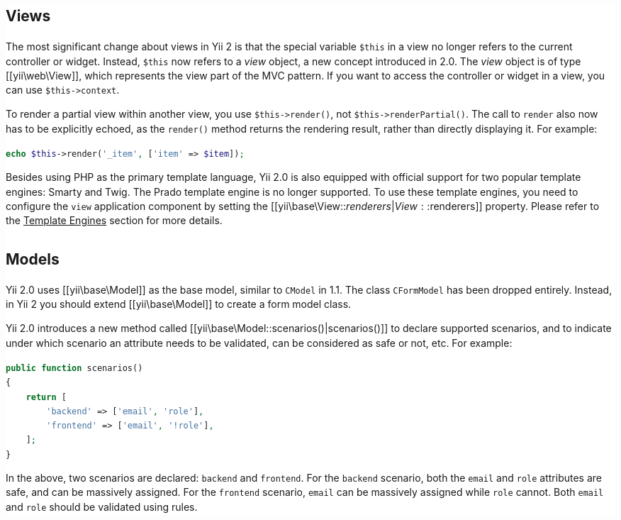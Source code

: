 
Views
-----

The most significant change about views in Yii 2 is that the special variable `$this` in a view no longer refers to
the current controller or widget. Instead, `$this` now refers to a *view* object, a new concept
introduced in 2.0. The *view* object is of type [[yii\web\View]], which represents the view part
of the MVC pattern. If you want to access the controller or widget in a view, you can use `$this->context`.

To render a partial view within another view, you use `$this->render()`, not `$this->renderPartial()`. The call to `render` also now has to be explicitly echoed, as the `render()` method returns the rendering
result, rather than directly displaying it. For example:

```php
echo $this->render('_item', ['item' => $item]);
```

Besides using PHP as the primary template language, Yii 2.0 is also equipped with official
support for two popular template engines: Smarty and Twig. The Prado template engine is no longer supported.
To use these template engines, you need to configure the `view` application component by setting the
[[yii\base\View::$renderers|View::$renderers]] property. Please refer to the [Template Engines](tutorial-template-engines.md)
section for more details.


Models
------

Yii 2.0 uses [[yii\base\Model]] as the base model, similar to `CModel` in 1.1.
The class `CFormModel` has been dropped entirely. Instead, in Yii 2 you should extend [[yii\base\Model]] to create a form model class.

Yii 2.0 introduces a new method called [[yii\base\Model::scenarios()|scenarios()]] to declare
supported scenarios, and to indicate under which scenario an attribute needs to be validated, can be considered as safe or not, etc. For example:

```php
public function scenarios()
{
    return [
        'backend' => ['email', 'role'],
        'frontend' => ['email', '!role'],
    ];
}
```

In the above, two scenarios are declared: `backend` and `frontend`. For the `backend` scenario, both the
`email` and `role` attributes are safe, and can be massively assigned. For the `frontend` scenario,
`email` can be massively assigned while `role` cannot. Both `email` and `role` should be validated using rules.
